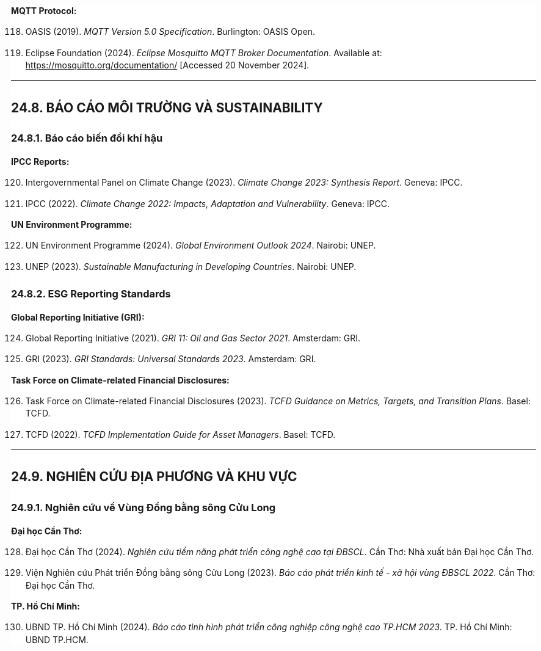 **MQTT Protocol:**

118. OASIS (2019). *MQTT Version 5.0 Specification*. Burlington: OASIS Open.

119. Eclipse Foundation (2024). *Eclipse Mosquitto MQTT Broker Documentation*. Available at: https://mosquitto.org/documentation/ [Accessed 20 November 2024].

---

## 24.8. BÁO CÁO MÔI TRƯỜNG VÀ SUSTAINABILITY

### 24.8.1. Báo cáo biến đổi khí hậu

**IPCC Reports:**

120. Intergovernmental Panel on Climate Change (2023). *Climate Change 2023: Synthesis Report*. Geneva: IPCC.

121. IPCC (2022). *Climate Change 2022: Impacts, Adaptation and Vulnerability*. Geneva: IPCC.

**UN Environment Programme:**

122. UN Environment Programme (2024). *Global Environment Outlook 2024*. Nairobi: UNEP.

123. UNEP (2023). *Sustainable Manufacturing in Developing Countries*. Nairobi: UNEP.

### 24.8.2. ESG Reporting Standards

**Global Reporting Initiative (GRI):**

124. Global Reporting Initiative (2021). *GRI 11: Oil and Gas Sector 2021*. Amsterdam: GRI.

125. GRI (2023). *GRI Standards: Universal Standards 2023*. Amsterdam: GRI.

**Task Force on Climate-related Financial Disclosures:**

126. Task Force on Climate-related Financial Disclosures (2023). *TCFD Guidance on Metrics, Targets, and Transition Plans*. Basel: TCFD.

127. TCFD (2022). *TCFD Implementation Guide for Asset Managers*. Basel: TCFD.

---

## 24.9. NGHIÊN CỨU ĐỊA PHƯƠNG VÀ KHU VỰC

### 24.9.1. Nghiên cứu về Vùng Đồng bằng sông Cửu Long

**Đại học Cần Thơ:**

128. Đại học Cần Thơ (2024). *Nghiên cứu tiềm năng phát triển công nghệ cao tại ĐBSCL*. Cần Thơ: Nhà xuất bản Đại học Cần Thơ.

129. Viện Nghiên cứu Phát triển Đồng bằng sông Cửu Long (2023). *Báo cáo phát triển kinh tế - xã hội vùng ĐBSCL 2022*. Cần Thơ: Đại học Cần Thơ.

**TP. Hồ Chí Minh:**

130. UBND TP. Hồ Chí Minh (2024). *Báo cáo tình hình phát triển công nghiệp công nghệ cao TP.HCM 2023*. TP. Hồ Chí Minh: UBND TP.HCM.
